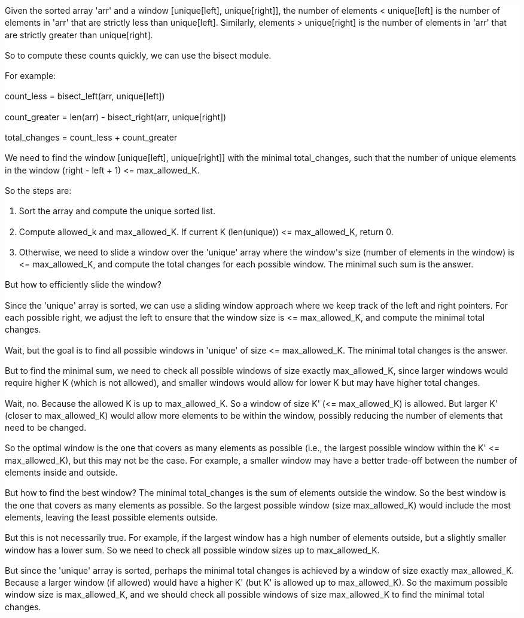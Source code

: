 Given the sorted array 'arr' and a window [unique[left], unique[right]], the number of elements < unique[left] is the number of elements in 'arr' that are strictly less than unique[left]. Similarly, elements > unique[right] is the number of elements in 'arr' that are strictly greater than unique[right].

So to compute these counts quickly, we can use the bisect module.

For example:

count_less = bisect_left(arr, unique[left])

count_greater = len(arr) - bisect_right(arr, unique[right])

total_changes = count_less + count_greater

We need to find the window [unique[left], unique[right]] with the minimal total_changes, such that the number of unique elements in the window (right - left + 1) <= max_allowed_K.

So the steps are:

1. Sort the array and compute the unique sorted list.

2. Compute allowed_k and max_allowed_K. If current K (len(unique)) <= max_allowed_K, return 0.

3. Otherwise, we need to slide a window over the 'unique' array where the window's size (number of elements in the window) is <= max_allowed_K, and compute the total changes for each possible window. The minimal such sum is the answer.

But how to efficiently slide the window?

Since the 'unique' array is sorted, we can use a sliding window approach where we keep track of the left and right pointers. For each possible right, we adjust the left to ensure that the window size is <= max_allowed_K, and compute the minimal total changes.

Wait, but the goal is to find all possible windows in 'unique' of size <= max_allowed_K. The minimal total changes is the answer.

But to find the minimal sum, we need to check all possible windows of size exactly max_allowed_K, since larger windows would require higher K (which is not allowed), and smaller windows would allow for lower K but may have higher total changes.

Wait, no. Because the allowed K is up to max_allowed_K. So a window of size K' (<= max_allowed_K) is allowed. But larger K' (closer to max_allowed_K) would allow more elements to be within the window, possibly reducing the number of elements that need to be changed.

So the optimal window is the one that covers as many elements as possible (i.e., the largest possible window within the K' <= max_allowed_K), but this may not be the case. For example, a smaller window may have a better trade-off between the number of elements inside and outside.

But how to find the best window? The minimal total_changes is the sum of elements outside the window. So the best window is the one that covers as many elements as possible. So the largest possible window (size max_allowed_K) would include the most elements, leaving the least possible elements outside.

But this is not necessarily true. For example, if the largest window has a high number of elements outside, but a slightly smaller window has a lower sum. So we need to check all possible window sizes up to max_allowed_K.

But since the 'unique' array is sorted, perhaps the minimal total changes is achieved by a window of size exactly max_allowed_K. Because a larger window (if allowed) would have a higher K' (but K' is allowed up to max_allowed_K). So the maximum possible window size is max_allowed_K, and we should check all possible windows of size max_allowed_K to find the minimal total changes.
